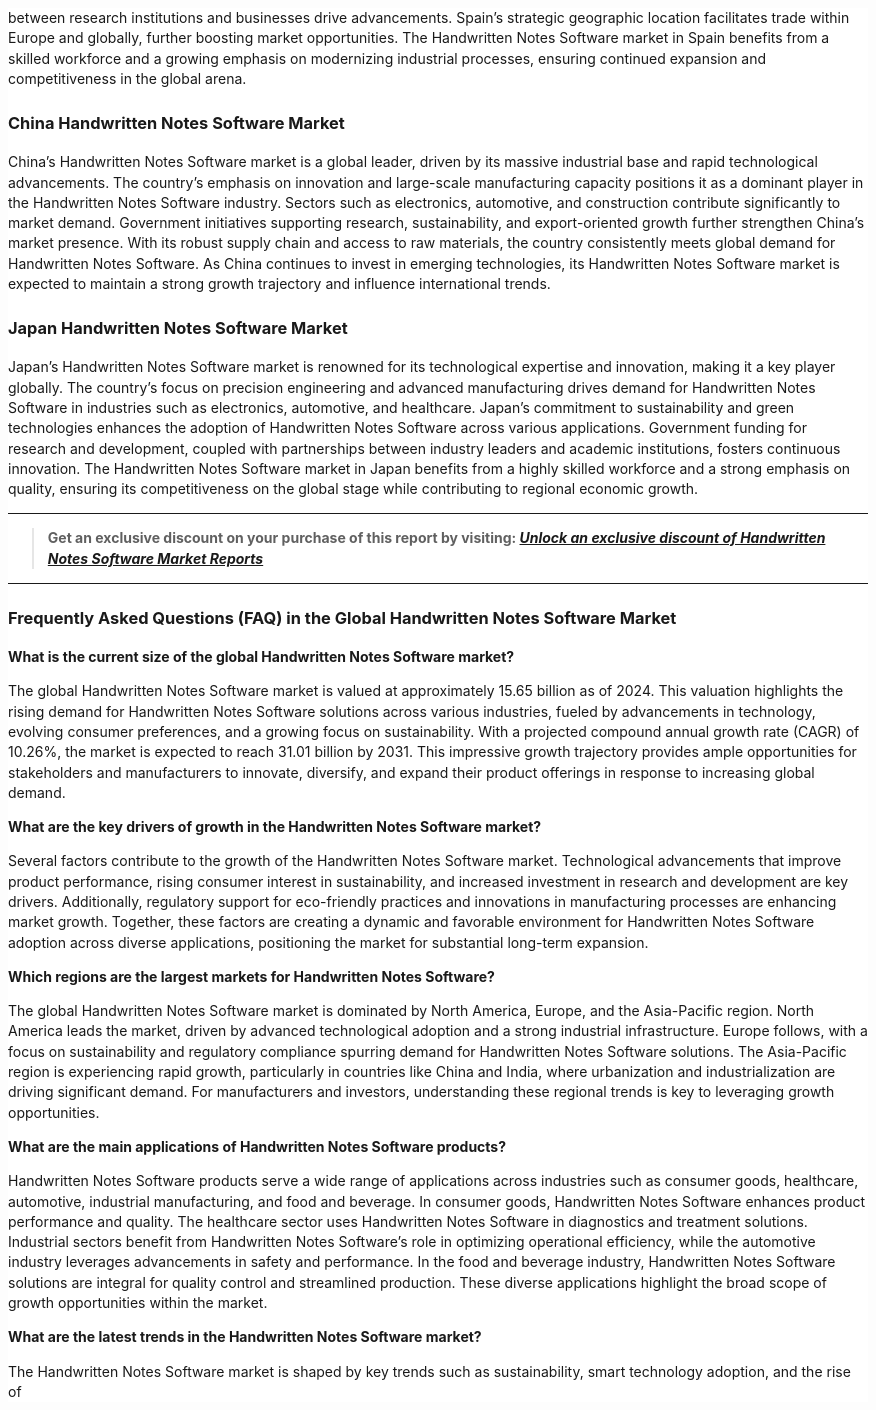 between research institutions and businesses drive advancements. Spain&rsquo;s strategic geographic location facilitates trade within Europe and globally, further boosting market opportunities. The Handwritten Notes Software market in Spain benefits from a skilled workforce and a growing emphasis on modernizing industrial processes, ensuring continued expansion and competitiveness in the global arena.</p><h3>China Handwritten Notes Software Market</h3><p>China&rsquo;s Handwritten Notes Software market is a global leader, driven by its massive industrial base and rapid technological advancements. The country&rsquo;s emphasis on innovation and large-scale manufacturing capacity positions it as a dominant player in the Handwritten Notes Software industry. Sectors such as electronics, automotive, and construction contribute significantly to market demand. Government initiatives supporting research, sustainability, and export-oriented growth further strengthen China&rsquo;s market presence. With its robust supply chain and access to raw materials, the country consistently meets global demand for Handwritten Notes Software. As China continues to invest in emerging technologies, its Handwritten Notes Software market is expected to maintain a strong growth trajectory and influence international trends.</p><h3>Japan Handwritten Notes Software Market</h3><p>Japan&rsquo;s Handwritten Notes Software market is renowned for its technological expertise and innovation, making it a key player globally. The country&rsquo;s focus on precision engineering and advanced manufacturing drives demand for Handwritten Notes Software in industries such as electronics, automotive, and healthcare. Japan&rsquo;s commitment to sustainability and green technologies enhances the adoption of Handwritten Notes Software across various applications. Government funding for research and development, coupled with partnerships between industry leaders and academic institutions, fosters continuous innovation. The Handwritten Notes Software market in Japan benefits from a highly skilled workforce and a strong emphasis on quality, ensuring its competitiveness on the global stage while contributing to regional economic growth.</p><hr /><blockquote><p><strong>Get an exclusive discount on your purchase of this report by visiting: <em><a href="://marketresearchpulse.com/ask-for-discount/138532?utm_source=Github&amp;utm_medium=0115">Unlock an exclusive discount of Handwritten Notes Software Market Reports</a></em>&nbsp;</strong></p></blockquote><hr /><h3>Frequently Asked Questions (FAQ) in the Global Handwritten Notes Software Market</h3><p><strong>What is the current size of the global Handwritten Notes Software market?</strong></p><p>The global Handwritten Notes Software market is valued at approximately 15.65 billion as of 2024. This valuation highlights the rising demand for Handwritten Notes Software solutions across various industries, fueled by advancements in technology, evolving consumer preferences, and a growing focus on sustainability. With a projected compound annual growth rate (CAGR) of 10.26%, the market is expected to reach 31.01 billion by 2031. This impressive growth trajectory provides ample opportunities for stakeholders and manufacturers to innovate, diversify, and expand their product offerings in response to increasing global demand.</p><p><strong>What are the key drivers of growth in the Handwritten Notes Software market?</strong></p><p>Several factors contribute to the growth of the Handwritten Notes Software market. Technological advancements that improve product performance, rising consumer interest in sustainability, and increased investment in research and development are key drivers. Additionally, regulatory support for eco-friendly practices and innovations in manufacturing processes are enhancing market growth. Together, these factors are creating a dynamic and favorable environment for Handwritten Notes Software adoption across diverse applications, positioning the market for substantial long-term expansion.</p><p><strong>Which regions are the largest markets for Handwritten Notes Software?</strong></p><p>The global Handwritten Notes Software market is dominated by North America, Europe, and the Asia-Pacific region. North America leads the market, driven by advanced technological adoption and a strong industrial infrastructure. Europe follows, with a focus on sustainability and regulatory compliance spurring demand for Handwritten Notes Software solutions. The Asia-Pacific region is experiencing rapid growth, particularly in countries like China and India, where urbanization and industrialization are driving significant demand. For manufacturers and investors, understanding these regional trends is key to leveraging growth opportunities.</p><p><strong>What are the main applications of Handwritten Notes Software products?</strong></p><p>Handwritten Notes Software products serve a wide range of applications across industries such as consumer goods, healthcare, automotive, industrial manufacturing, and food and beverage. In consumer goods, Handwritten Notes Software enhances product performance and quality. The healthcare sector uses Handwritten Notes Software in diagnostics and treatment solutions. Industrial sectors benefit from Handwritten Notes Software&rsquo;s role in optimizing operational efficiency, while the automotive industry leverages advancements in safety and performance. In the food and beverage industry, Handwritten Notes Software solutions are integral for quality control and streamlined production. These diverse applications highlight the broad scope of growth opportunities within the market.</p><p><strong>What are the latest trends in the Handwritten Notes Software market?</strong></p><p>The Handwritten Notes Software market is shaped by key trends such as sustainability, smart technology adoption, and the rise of